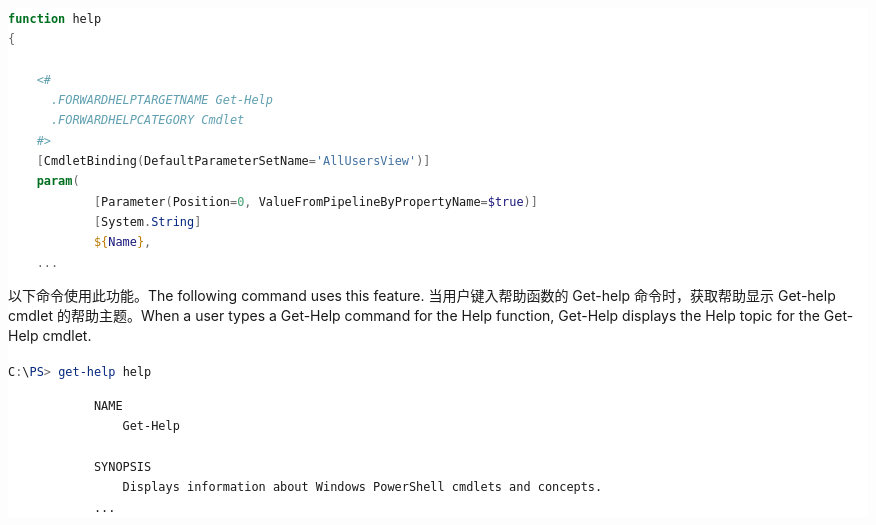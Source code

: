 ```powershell
function help
{

    <#
      .FORWARDHELPTARGETNAME Get-Help
      .FORWARDHELPCATEGORY Cmdlet
    #>
    [CmdletBinding(DefaultParameterSetName='AllUsersView')]
    param(
            [Parameter(Position=0, ValueFromPipelineByPropertyName=$true)]
            [System.String]
            ${Name},
    ...
```

<span data-ttu-id="2afa4-127">以下命令使用此功能。</span><span class="sxs-lookup"><span data-stu-id="2afa4-127">The following command uses this feature.</span></span> <span data-ttu-id="2afa4-128">当用户键入帮助函数的 Get-help 命令时，获取帮助显示 Get-help cmdlet 的帮助主题。</span><span class="sxs-lookup"><span data-stu-id="2afa4-128">When a user types a Get-Help command for the Help function, Get-Help displays the Help topic for the Get-Help cmdlet.</span></span>

```powershell
C:\PS> get-help help
```

```output
            NAME
                Get-Help

            SYNOPSIS
                Displays information about Windows PowerShell cmdlets and concepts.
            ...
```